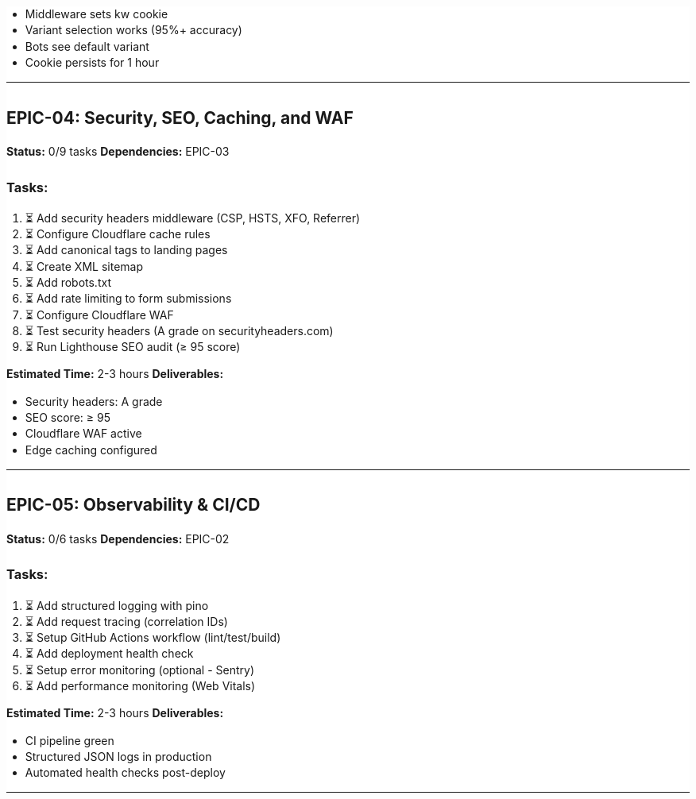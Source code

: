 - Middleware sets kw cookie
- Variant selection works (95%+ accuracy)
- Bots see default variant
- Cookie persists for 1 hour

---

## EPIC-04: Security, SEO, Caching, and WAF

**Status:** 0/9 tasks
**Dependencies:** EPIC-03

### Tasks:

1. ⏳ Add security headers middleware (CSP, HSTS, XFO, Referrer)
2. ⏳ Configure Cloudflare cache rules
3. ⏳ Add canonical tags to landing pages
4. ⏳ Create XML sitemap
5. ⏳ Add robots.txt
6. ⏳ Add rate limiting to form submissions
7. ⏳ Configure Cloudflare WAF
8. ⏳ Test security headers (A grade on securityheaders.com)
9. ⏳ Run Lighthouse SEO audit (≥ 95 score)

**Estimated Time:** 2-3 hours
**Deliverables:**

- Security headers: A grade
- SEO score: ≥ 95
- Cloudflare WAF active
- Edge caching configured

---

## EPIC-05: Observability & CI/CD

**Status:** 0/6 tasks
**Dependencies:** EPIC-02

### Tasks:

1. ⏳ Add structured logging with pino
2. ⏳ Add request tracing (correlation IDs)
3. ⏳ Setup GitHub Actions workflow (lint/test/build)
4. ⏳ Add deployment health check
5. ⏳ Setup error monitoring (optional - Sentry)
6. ⏳ Add performance monitoring (Web Vitals)

**Estimated Time:** 2-3 hours
**Deliverables:**

- CI pipeline green
- Structured JSON logs in production
- Automated health checks post-deploy

---
